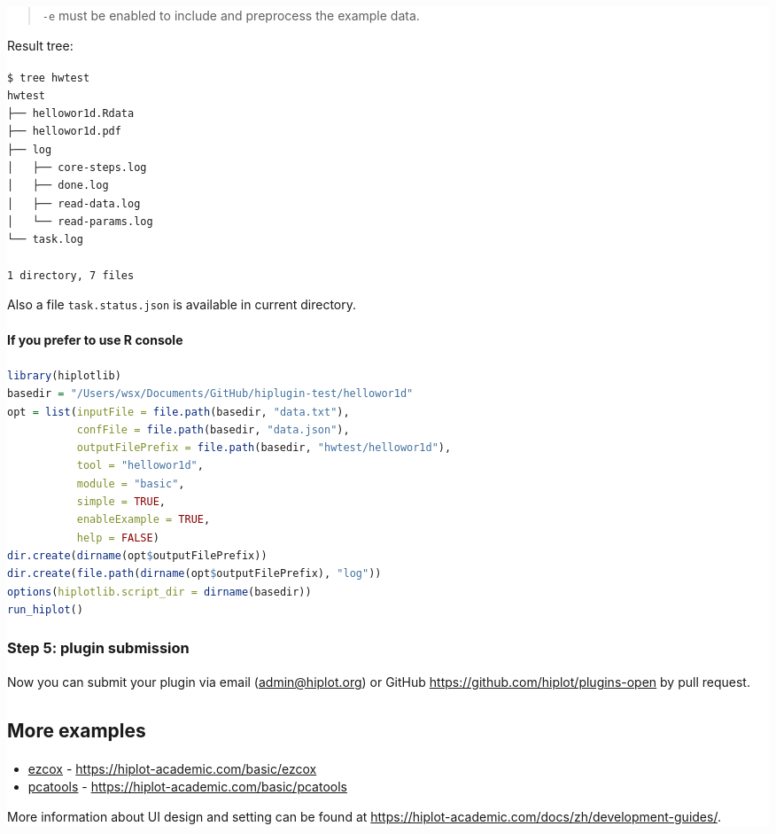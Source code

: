 > `-e` must be enabled to include and preprocess the example data.

Result tree:

```sh
$ tree hwtest 
hwtest
├── hellowor1d.Rdata
├── hellowor1d.pdf
├── log
│   ├── core-steps.log
│   ├── done.log
│   ├── read-data.log
│   └── read-params.log
└── task.log

1 directory, 7 files
```

Also a file `task.status.json` is available in current directory.

#### If you prefer to use R console

```r
library(hiplotlib)
basedir = "/Users/wsx/Documents/GitHub/hiplugin-test/hellowor1d"
opt = list(inputFile = file.path(basedir, "data.txt"),
           confFile = file.path(basedir, "data.json"),
           outputFilePrefix = file.path(basedir, "hwtest/hellowor1d"),
           tool = "hellowor1d",
           module = "basic",
           simple = TRUE,
           enableExample = TRUE,
           help = FALSE)
dir.create(dirname(opt$outputFilePrefix))
dir.create(file.path(dirname(opt$outputFilePrefix), "log"))
options(hiplotlib.script_dir = dirname(basedir))
run_hiplot()
```

### Step 5: plugin submission

Now you can submit your plugin via email (<admin@hiplot.org>) or GitHub <https://github.com/hiplot/plugins-open> by pull request.

## More examples

- [ezcox](https://github.com/hiplot/hiplotlib/tree/master/inst/hisub_examples/ezcox.R) - <https://hiplot-academic.com/basic/ezcox>
- [pcatools](https://github.com/hiplot/hiplotlib/tree/master/inst/hisub_examples/pcatools.R) - <https://hiplot-academic.com/basic/pcatools>

More information about UI design and setting can be found at <https://hiplot-academic.com/docs/zh/development-guides/>.
